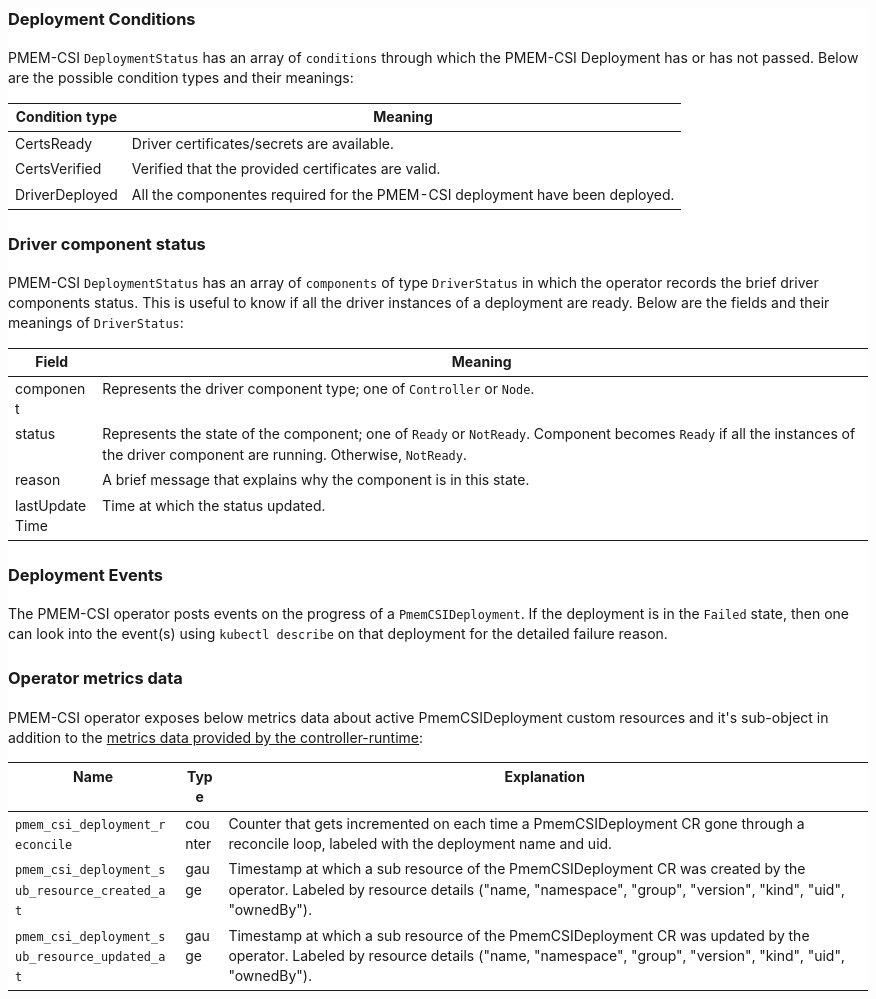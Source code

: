 ### Deployment Conditions

PMEM-CSI `DeploymentStatus` has an array of `conditions` through which the
PMEM-CSI Deployment has or has not passed. Below are the possible condition
types and their meanings:

| Condition type | Meaning |
|---|---|
| CertsReady | Driver certificates/secrets are available. |
| CertsVerified | Verified that the provided certificates are valid. |
| DriverDeployed | All the componentes required for the PMEM-CSI deployment have been deployed. |

### Driver component status

PMEM-CSI `DeploymentStatus` has an array of `components` of type `DriverStatus`
in which the operator records the brief driver components status. This is
useful to know if all the driver instances of a deployment are ready.
Below are the fields and their meanings of `DriverStatus`:

| Field | Meaning |
| --- | --- |
| component | Represents the driver component type; one of `Controller` or `Node`. |
| status | Represents the state of the component; one of `Ready` or `NotReady`. Component becomes `Ready` if all the instances of the driver component are running. Otherwise, `NotReady`. |
| reason | A brief message that explains why the component is in this state. |
| lastUpdateTime | Time at which the status updated. |

### Deployment Events

The PMEM-CSI operator posts events on the progress of a `PmemCSIDeployment`. If the
deployment is in the `Failed` state, then one can look into the event(s) using
`kubectl describe` on that deployment for the detailed failure reason.

### Operator metrics data

PMEM-CSI operator exposes below metrics data about active PmemCSIDeployment
custom resources and it's sub-object in addition to the
[metrics data provided by the controller-runtime](https://book-v1.book.kubebuilder.io/beyond_basics/controller_metrics.html):

Name | Type | Explanation
-----|------|------------
`pmem_csi_deployment_reconcile` | counter | Counter that gets incremented on each time a PmemCSIDeployment CR gone through a reconcile loop, labeled with the deployment name and uid.
`pmem_csi_deployment_sub_resource_created_at` | gauge | Timestamp at which a sub resource of the PmemCSIDeployment CR was created  by the operator. Labeled by resource details ("name, "namespace", "group", "version", "kind", "uid", "ownedBy").
`pmem_csi_deployment_sub_resource_updated_at` | gauge | Timestamp at which a sub resource of the PmemCSIDeployment CR was updated by the operator. Labeled by resource details ("name, "namespace", "group", "version", "kind", "uid", "ownedBy").
